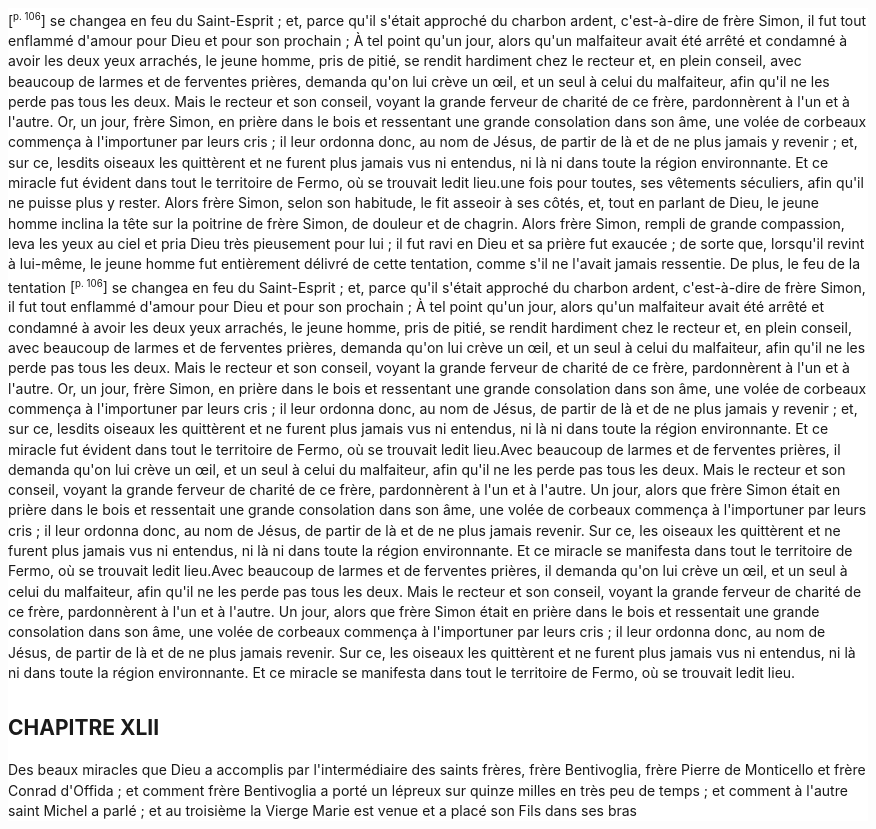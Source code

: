 <span id="p106">[<sup><small>p. 106</small></sup>]</span> se changea en feu du Saint-Esprit ; et, parce qu'il s'était approché du charbon ardent, c'est-à-dire de frère Simon, il fut tout enflammé d'amour pour Dieu et pour son prochain ; À tel point qu'un jour, alors qu'un malfaiteur avait été arrêté et condamné à avoir les deux yeux arrachés, le jeune homme, pris de pitié, se rendit hardiment chez le recteur et, en plein conseil, avec beaucoup de larmes et de ferventes prières, demanda qu'on lui crève un œil, et un seul à celui du malfaiteur, afin qu'il ne les perde pas tous les deux. Mais le recteur et son conseil, voyant la grande ferveur de charité de ce frère, pardonnèrent à l'un et à l'autre. Or, un jour, frère Simon, en prière dans le bois et ressentant une grande consolation dans son âme, une volée de corbeaux commença à l'importuner par leurs cris ; il leur ordonna donc, au nom de Jésus, de partir de là et de ne plus jamais y revenir ; et, sur ce, lesdits oiseaux les quittèrent et ne furent plus jamais vus ni entendus, ni là ni dans toute la région environnante. Et ce miracle fut évident dans tout le territoire de Fermo, où se trouvait ledit lieu.une fois pour toutes, ses vêtements séculiers, afin qu'il ne puisse plus y rester. Alors frère Simon, selon son habitude, le fit asseoir à ses côtés, et, tout en parlant de Dieu, le jeune homme inclina la tête sur la poitrine de frère Simon, de douleur et de chagrin. Alors frère Simon, rempli de grande compassion, leva les yeux au ciel et pria Dieu très pieusement pour lui ; il fut ravi en Dieu et sa prière fut exaucée ; de sorte que, lorsqu'il revint à lui-même, le jeune homme fut entièrement délivré de cette tentation, comme s'il ne l'avait jamais ressentie. De plus, le feu de la tentation <span id="p106">[<sup><small>p. 106</small></sup>]</span> se changea en feu du Saint-Esprit ; et, parce qu'il s'était approché du charbon ardent, c'est-à-dire de frère Simon, il fut tout enflammé d'amour pour Dieu et pour son prochain ; À tel point qu'un jour, alors qu'un malfaiteur avait été arrêté et condamné à avoir les deux yeux arrachés, le jeune homme, pris de pitié, se rendit hardiment chez le recteur et, en plein conseil, avec beaucoup de larmes et de ferventes prières, demanda qu'on lui crève un œil, et un seul à celui du malfaiteur, afin qu'il ne les perde pas tous les deux. Mais le recteur et son conseil, voyant la grande ferveur de charité de ce frère, pardonnèrent à l'un et à l'autre. Or, un jour, frère Simon, en prière dans le bois et ressentant une grande consolation dans son âme, une volée de corbeaux commença à l'importuner par leurs cris ; il leur ordonna donc, au nom de Jésus, de partir de là et de ne plus jamais y revenir ; et, sur ce, lesdits oiseaux les quittèrent et ne furent plus jamais vus ni entendus, ni là ni dans toute la région environnante. Et ce miracle fut évident dans tout le territoire de Fermo, où se trouvait ledit lieu.Avec beaucoup de larmes et de ferventes prières, il demanda qu'on lui crève un œil, et un seul à celui du malfaiteur, afin qu'il ne les perde pas tous les deux. Mais le recteur et son conseil, voyant la grande ferveur de charité de ce frère, pardonnèrent à l'un et à l'autre. Un jour, alors que frère Simon était en prière dans le bois et ressentait une grande consolation dans son âme, une volée de corbeaux commença à l'importuner par leurs cris ; il leur ordonna donc, au nom de Jésus, de partir de là et de ne plus jamais revenir. Sur ce, les oiseaux les quittèrent et ne furent plus jamais vus ni entendus, ni là ni dans toute la région environnante. Et ce miracle se manifesta dans tout le territoire de Fermo, où se trouvait ledit lieu.Avec beaucoup de larmes et de ferventes prières, il demanda qu'on lui crève un œil, et un seul à celui du malfaiteur, afin qu'il ne les perde pas tous les deux. Mais le recteur et son conseil, voyant la grande ferveur de charité de ce frère, pardonnèrent à l'un et à l'autre. Un jour, alors que frère Simon était en prière dans le bois et ressentait une grande consolation dans son âme, une volée de corbeaux commença à l'importuner par leurs cris ; il leur ordonna donc, au nom de Jésus, de partir de là et de ne plus jamais revenir. Sur ce, les oiseaux les quittèrent et ne furent plus jamais vus ni entendus, ni là ni dans toute la région environnante. Et ce miracle se manifesta dans tout le territoire de Fermo, où se trouvait ledit lieu.


## CHAPITRE XLII

Des beaux miracles que Dieu a accomplis par l'intermédiaire des saints frères, frère Bentivoglia, frère Pierre de Monticello et frère Conrad d'Offida ; et comment frère Bentivoglia a porté un lépreux sur quinze milles en très peu de temps ; et comment à l'autre saint Michel a parlé ; et au troisième la Vierge Marie est venue et a placé son Fils dans ses bras
